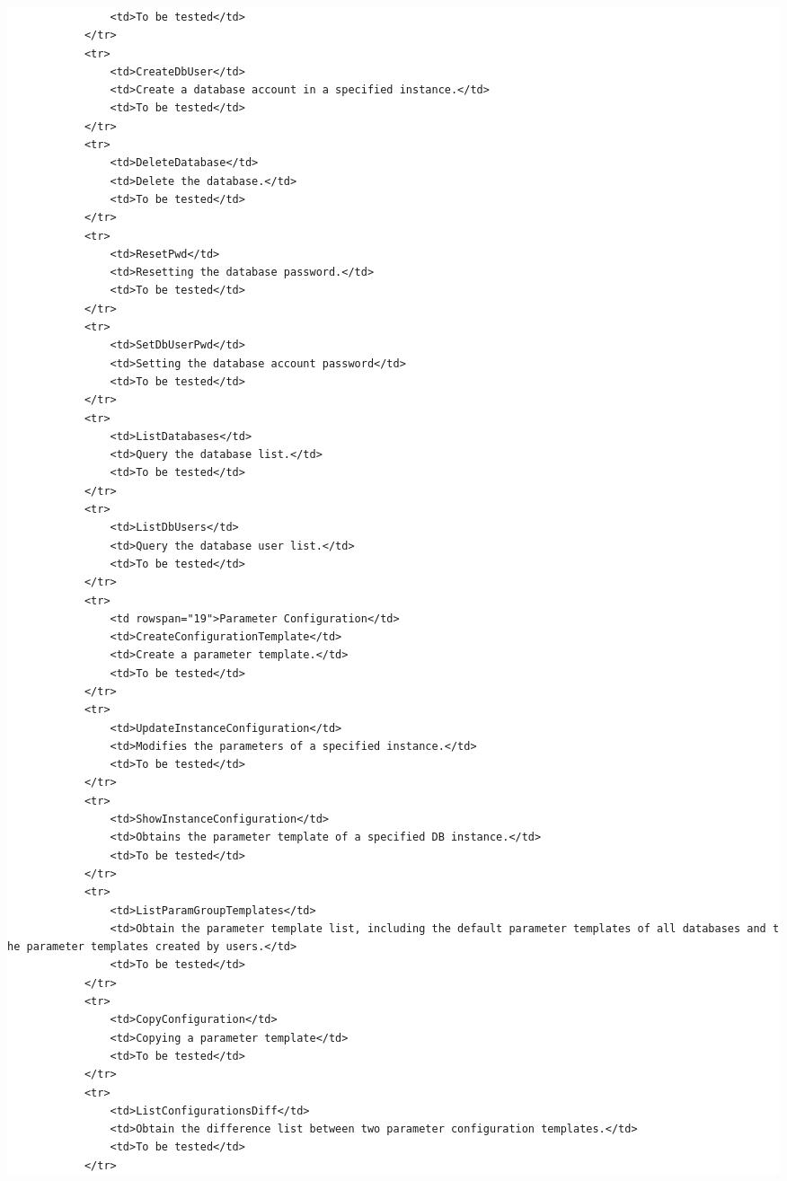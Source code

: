                     <td>To be tested</td>
                </tr>
                <tr>
                    <td>CreateDbUser</td>
                    <td>Create a database account in a specified instance.</td>
                    <td>To be tested</td>
                </tr>
                <tr>
                    <td>DeleteDatabase</td>
                    <td>Delete the database.</td>
                    <td>To be tested</td>
                </tr>
                <tr>
                    <td>ResetPwd</td>
                    <td>Resetting the database password.</td>
                    <td>To be tested</td>
                </tr>
                <tr>
                    <td>SetDbUserPwd</td>
                    <td>Setting the database account password</td>
                    <td>To be tested</td>
                </tr>
                <tr>
                    <td>ListDatabases</td>
                    <td>Query the database list.</td>
                    <td>To be tested</td>
                </tr>
                <tr>
                    <td>ListDbUsers</td>
                    <td>Query the database user list.</td>
                    <td>To be tested</td>
                </tr>
                <tr>
                    <td rowspan="19">Parameter Configuration</td>
                    <td>CreateConfigurationTemplate</td>
                    <td>Create a parameter template.</td>
                    <td>To be tested</td>
                </tr>
                <tr>
                    <td>UpdateInstanceConfiguration</td>
                    <td>Modifies the parameters of a specified instance.</td>
                    <td>To be tested</td>
                </tr>
                <tr>
                    <td>ShowInstanceConfiguration</td>
                    <td>Obtains the parameter template of a specified DB instance.</td>
                    <td>To be tested</td>
                </tr>
                <tr>
                    <td>ListParamGroupTemplates</td>
                    <td>Obtain the parameter template list, including the default parameter templates of all databases and the parameter templates created by users.</td>
                    <td>To be tested</td>
                </tr>
                <tr>
                    <td>CopyConfiguration</td>
                    <td>Copying a parameter template</td>
                    <td>To be tested</td>
                </tr>
                <tr>
                    <td>ListConfigurationsDiff</td>
                    <td>Obtain the difference list between two parameter configuration templates.</td>
                    <td>To be tested</td>
                </tr>